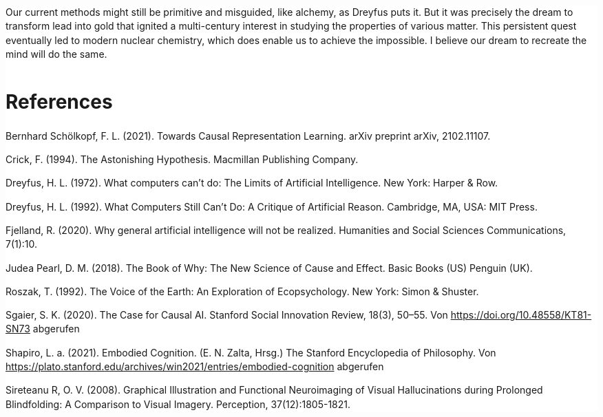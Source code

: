 Our current methods might still be primitive and misguided, like alchemy, as Dreyfus puts it. But it was precisely the dream to transform lead into gold that ignited a multi-century interest in studying the properties of various matter. This persistent quest eventually led to modern nuclear chemistry, which does enable us to achieve the impossible. I believe our dream to recreate the mind will do the same.

# References
Bernhard Schölkopf, F. L. (2021). Towards Causal Representation Learning. arXiv preprint arXiv, 2102.11107.

Crick, F. (1994). The Astonishing Hypothesis. Macmillan Publishing Company.

Dreyfus, H. L. (1972). What computers can’t do: The Limits of Artificial Intelligence. New York: Harper & Row.

Dreyfus, H. L. (1992). What Computers Still Can’t Do: A Critique of Artificial Reason. Cambridge, MA, USA: MIT Press.

Fjelland, R. (2020). Why general artificial intelligence will not be realized. Humanities and Social Sciences Communications, 7(1):10.

Judea Pearl, D. M. (2018). The Book of Why: The New Science of Cause and Effect. Basic Books (US) Penguin (UK).

Roszak, T. (1992). The Voice of the Earth: An Exploration of Ecopsychology. New York: Simon & Shuster.

Sgaier, S. K. (2020). The Case for Causal AI. Stanford Social Innovation Review, 18(3), 50–55. Von https://doi.org/10.48558/KT81-SN73 abgerufen

Shapiro, L. a. (2021). Embodied Cognition. (E. N. Zalta, Hrsg.) The Stanford Encyclopedia of Philosophy. Von https://plato.stanford.edu/archives/win2021/entries/embodied-cognition abgerufen

Sireteanu R, O. V. (2008). Graphical Illustration and Functional Neuroimaging of Visual Hallucinations during Prolonged Blindfolding: A Comparison to Visual Imagery. Perception, 37(12):1805-1821.